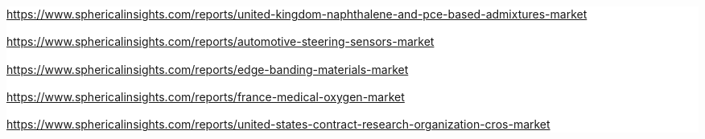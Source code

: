 <p id="8f68" class="pw-post-body-paragraph la lb fq lc b ld le lf lg lh li lj lk ll lm ln lo lp lq lr ls lt lu lv lw lx fj bk" data-selectable-paragraph=""><a class="af mm" href="https://www.sphericalinsights.com/reports/united-kingdom-naphthalene-and-pce-based-admixtures-market" target="_blank" rel="noopener ugc nofollow">https://www.sphericalinsights.com/reports/united-kingdom-naphthalene-and-pce-based-admixtures-market</a></p>
<p id="8268" class="pw-post-body-paragraph la lb fq lc b ld le lf lg lh li lj lk ll lm ln lo lp lq lr ls lt lu lv lw lx fj bk" data-selectable-paragraph=""><a class="af mm" href="https://www.sphericalinsights.com/reports/automotive-steering-sensors-market" target="_blank" rel="noopener ugc nofollow">https://www.sphericalinsights.com/reports/automotive-steering-sensors-market</a></p>
<p id="28da" class="pw-post-body-paragraph la lb fq lc b ld le lf lg lh li lj lk ll lm ln lo lp lq lr ls lt lu lv lw lx fj bk" data-selectable-paragraph=""><a class="af mm" href="https://www.sphericalinsights.com/reports/edge-banding-materials-market" target="_blank" rel="noopener ugc nofollow">https://www.sphericalinsights.com/reports/edge-banding-materials-market</a></p>
<p id="d55f" class="pw-post-body-paragraph la lb fq lc b ld le lf lg lh li lj lk ll lm ln lo lp lq lr ls lt lu lv lw lx fj bk" data-selectable-paragraph=""><a class="af mm" href="https://www.sphericalinsights.com/reports/france-medical-oxygen-market" target="_blank" rel="noopener ugc nofollow">https://www.sphericalinsights.com/reports/france-medical-oxygen-market</a></p>
<p id="ce10" class="pw-post-body-paragraph la lb fq lc b ld le lf lg lh li lj lk ll lm ln lo lp lq lr ls lt lu lv lw lx fj bk" data-selectable-paragraph=""><a class="af mm" href="https://www.sphericalinsights.com/reports/united-states-contract-research-organization-cros-market" target="_blank" rel="noopener ugc nofollow">https://www.sphericalinsights.com/reports/united-states-contract-research-organization-cros-market</a></p>
</div>
</div>
</div>
